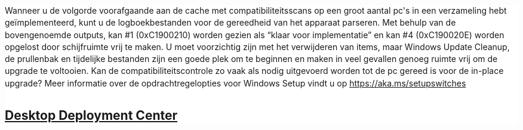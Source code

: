 Wanneer u de volgorde voorafgaande aan de cache met compatibiliteitsscans op een groot aantal pc's in een verzameling hebt geïmplementeerd, kunt u de logboekbestanden voor de gereedheid van het apparaat parseren. Met behulp van de bovengenoemde outputs, kan \#1 (0xC1900210) worden gezien als “klaar voor implementatie” en kan \#4 (0xC190020E) worden opgelost door schijfruimte vrij te maken. U moet voorzichtig zijn met het verwijderen van items, maar Windows Update Cleanup, de prullenbak en tijdelijke bestanden zijn een goede plek om te beginnen en maken in veel gevallen genoeg ruimte vrij om de upgrade te voltooien. Kan de compatibiliteitscontrole zo vaak als nodig uitgevoerd worden tot de pc gereed is voor de in-place upgrade? Meer informatie over de opdrachtregelopties voor Windows Setup vindt u op <https://aka.ms/setupswitches>

## <a name="desktop-deployment-center"></a>[Desktop Deployment Center](https://aka.ms/howtoshift)
